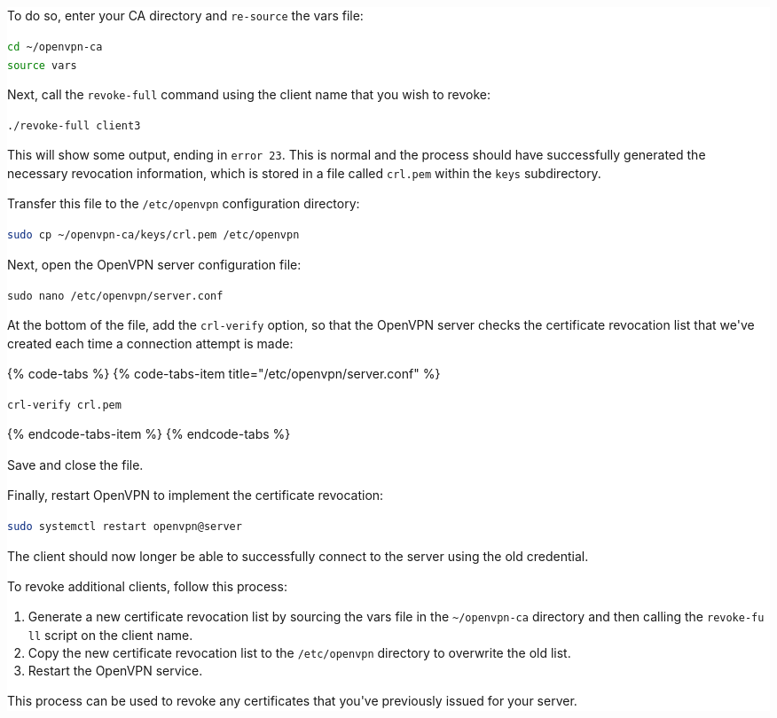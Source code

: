 To do so, enter your CA directory and `re-source` the vars file:

```bash
cd ~/openvpn-ca
source vars
```

Next, call the `revoke-full` command using the client name that you wish to revoke:

```bash
./revoke-full client3
```

This will show some output, ending in `error 23`. This is normal and the process should have successfully generated the necessary revocation information, which is stored in a file called `crl.pem` within the `keys` subdirectory.

Transfer this file to the `/etc/openvpn` configuration directory:

```bash
sudo cp ~/openvpn-ca/keys/crl.pem /etc/openvpn
```

Next, open the OpenVPN server configuration file:

```text
sudo nano /etc/openvpn/server.conf
```

At the bottom of the file, add the `crl-verify` option, so that the OpenVPN server checks the certificate revocation list that we've created each time a connection attempt is made:

{% code-tabs %}
{% code-tabs-item title="/etc/openvpn/server.conf" %}
```text
crl-verify crl.pem
```
{% endcode-tabs-item %}
{% endcode-tabs %}

Save and close the file.

Finally, restart OpenVPN to implement the certificate revocation:

```bash
sudo systemctl restart openvpn@server
```

The client should now longer be able to successfully connect to the server using the old credential.

To revoke additional clients, follow this process:

1. Generate a new certificate revocation list by sourcing the vars file in the `~/openvpn-ca` directory and then calling the `revoke-full` script on the client name.
2. Copy the new certificate revocation list to the `/etc/openvpn` directory to overwrite the old list.
3. Restart the OpenVPN service.

This process can be used to revoke any certificates that you've previously issued for your server.



